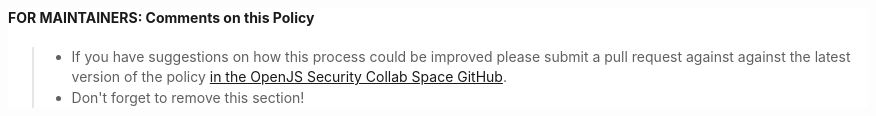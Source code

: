 #### FOR MAINTAINERS: Comments on this Policy

> * If you have suggestions on how this process could be improved please submit a pull request against against the latest version of the policy [in the OpenJS Security Collab Space GitHub](https://github.com/openjs-foundation/security-collab-space/tree/main/CVD_Guide).
> * Don't forget to remove this section!